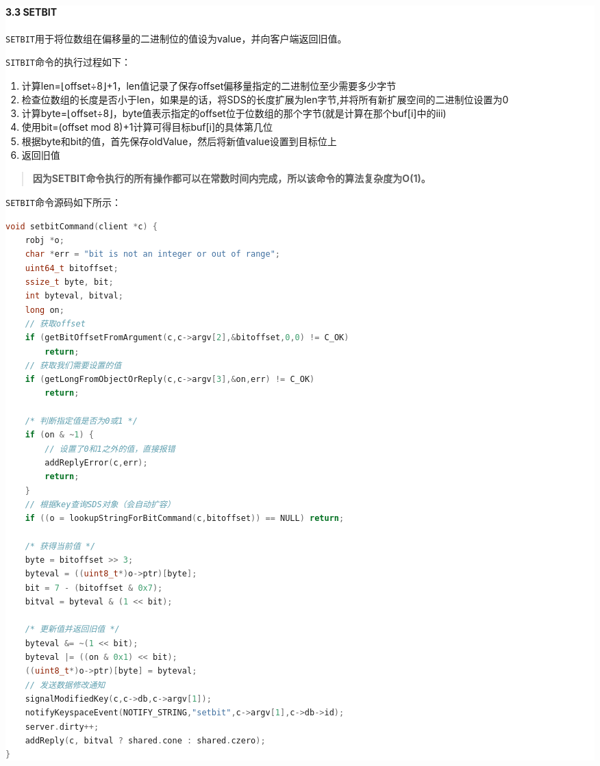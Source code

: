 #### 3.3 SETBIT

`SETBIT`用于将位数组在偏移量的二进制位的值设为value，并向客户端返回旧值。

`SITBIT`命令的执行过程如下：

1. 计算len=⌊offset÷8⌋+1，len值记录了保存offset偏移量指定的二进制位至少需要多少字节
2. 检查位数组的长度是否小于len，如果是的话，将SDS的长度扩展为len字节,并将所有新扩展空间的二进制位设置为0
3. 计算byte=⌊offset÷8⌋，byte值表示指定的offset位于位数组的那个字节(就是计算在那个buf[i]中的iii)
4. 使用bit=(offset mod 8)+1计算可得目标buf[i]的具体第几位
5. 根据byte和bit的值，首先保存oldValue，然后将新值value设置到目标位上
6. 返回旧值

> **因为SETBIT命令执行的所有操作都可以在常数时间内完成，所以该命令的算法复杂度为O(1)。**

`SETBIT`命令源码如下所示：

```c
void setbitCommand(client *c) {
    robj *o;
    char *err = "bit is not an integer or out of range";
    uint64_t bitoffset;
    ssize_t byte, bit;
    int byteval, bitval;
    long on;
    // 获取offset
    if (getBitOffsetFromArgument(c,c->argv[2],&bitoffset,0,0) != C_OK)
        return;
    // 获取我们需要设置的值
    if (getLongFromObjectOrReply(c,c->argv[3],&on,err) != C_OK)
        return;

    /* 判断指定值是否为0或1 */
    if (on & ~1) {
        // 设置了0和1之外的值，直接报错
        addReplyError(c,err);
        return;
    }
    // 根据key查询SDS对象（会自动扩容）
    if ((o = lookupStringForBitCommand(c,bitoffset)) == NULL) return;

    /* 获得当前值 */
    byte = bitoffset >> 3;
    byteval = ((uint8_t*)o->ptr)[byte];
    bit = 7 - (bitoffset & 0x7);
    bitval = byteval & (1 << bit);

    /* 更新值并返回旧值 */
    byteval &= ~(1 << bit);
    byteval |= ((on & 0x1) << bit);
    ((uint8_t*)o->ptr)[byte] = byteval;
    // 发送数据修改通知
    signalModifiedKey(c,c->db,c->argv[1]);
    notifyKeyspaceEvent(NOTIFY_STRING,"setbit",c->argv[1],c->db->id);
    server.dirty++;
    addReply(c, bitval ? shared.cone : shared.czero);
}
```
